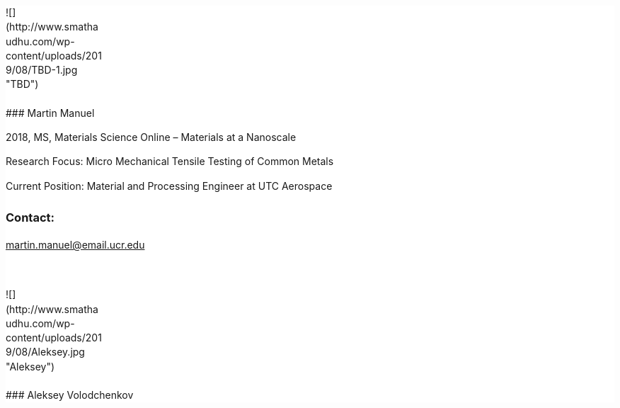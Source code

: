 </div><div class="fusion-clearfix"></div></div></div><div class="fusion-layout-column fusion_builder_column fusion-builder-column-57 fusion_builder_column_1_1 1_1 fusion-one-full fusion-column-first fusion-column-last" style="margin-top:0px;margin-bottom:0px;"><div class="fusion-column-wrapper fusion-flex-column-wrapper-legacy" style="background-position:left top;background-repeat:no-repeat;-webkit-background-size:cover;-moz-background-size:cover;-o-background-size:cover;background-size:cover;padding: 0px 0px 0px 0px;"><div class="fusion-sep-clear"></div><div class="fusion-separator fusion-full-width-sep" style="margin-left: auto;margin-right: auto;margin-bottom:50px;width:100%;"></div><div class="fusion-sep-clear"></div><div class="fusion-clearfix"></div></div></div><div class="fusion-layout-column fusion_builder_column fusion-builder-column-58 fusion_builder_column_1_6 1_6 fusion-one-sixth fusion-column-first" style="width:16.666666666667%;width:calc(16.666666666667% - ( ( 4% ) * 0.16666666666667 ) );margin-right: 4%;margin-top:0px;margin-bottom:20px;"><div class="fusion-column-wrapper fusion-flex-column-wrapper-legacy" style="background-position:left top;background-repeat:no-repeat;-webkit-background-size:cover;-moz-background-size:cover;-o-background-size:cover;background-size:cover;padding: 0px 0px 0px 0px;"><span class=" fusion-imageframe imageframe-none imageframe-17 hover-type-none">![](http://www.smathaudhu.com/wp-content/uploads/2019/08/TBD-1.jpg "TBD")</span><div class="fusion-clearfix"></div></div></div><div class="fusion-layout-column fusion_builder_column fusion-builder-column-59 fusion_builder_column_5_6 5_6 fusion-five-sixth fusion-column-last" style="width:83.333333333333%;width:calc(83.333333333333% - ( ( 4% ) * 0.83333333333333 ) );margin-top:0px;margin-bottom:20px;"><div class="fusion-column-wrapper fusion-flex-column-wrapper-legacy" style="background-position:left top;background-repeat:no-repeat;-webkit-background-size:cover;-moz-background-size:cover;-o-background-size:cover;background-size:cover;padding: 0px 0px 0px 0px;"><div class="fusion-text fusion-text-21">### Martin Manuel

2018, MS, Materials Science Online – Materials at a Nanoscale

Research Focus: Micro Mechanical Tensile Testing of Common Metals

Current Position: Material and Processing Engineer at UTC Aerospace

### Contact:

martin.manuel@email.ucr.edu

</div><div class="fusion-clearfix"></div></div></div><div class="fusion-layout-column fusion_builder_column fusion-builder-column-60 fusion_builder_column_1_1 1_1 fusion-one-full fusion-column-first fusion-column-last" style="margin-top:0px;margin-bottom:0px;"><div class="fusion-column-wrapper fusion-flex-column-wrapper-legacy" style="background-position:left top;background-repeat:no-repeat;-webkit-background-size:cover;-moz-background-size:cover;-o-background-size:cover;background-size:cover;padding: 0px 0px 0px 0px;"><div class="fusion-sep-clear"></div><div class="fusion-separator fusion-full-width-sep" style="margin-left: auto;margin-right: auto;margin-bottom:50px;width:100%;"></div><div class="fusion-sep-clear"></div><div class="fusion-clearfix"></div></div></div><div class="fusion-layout-column fusion_builder_column fusion-builder-column-61 fusion_builder_column_1_6 1_6 fusion-one-sixth fusion-column-first" style="width:16.666666666667%;width:calc(16.666666666667% - ( ( 4% ) * 0.16666666666667 ) );margin-right: 4%;margin-top:0px;margin-bottom:20px;"><div class="fusion-column-wrapper fusion-flex-column-wrapper-legacy" style="background-position:left top;background-repeat:no-repeat;-webkit-background-size:cover;-moz-background-size:cover;-o-background-size:cover;background-size:cover;padding: 0px 0px 0px 0px;"><span class=" fusion-imageframe imageframe-none imageframe-18 hover-type-none">![](http://www.smathaudhu.com/wp-content/uploads/2019/08/Aleksey.jpg "Aleksey")</span><div class="fusion-clearfix"></div></div></div><div class="fusion-layout-column fusion_builder_column fusion-builder-column-62 fusion_builder_column_5_6 5_6 fusion-five-sixth fusion-column-last" style="width:83.333333333333%;width:calc(83.333333333333% - ( ( 4% ) * 0.83333333333333 ) );margin-top:0px;margin-bottom:20px;"><div class="fusion-column-wrapper fusion-flex-column-wrapper-legacy" style="background-position:left top;background-repeat:no-repeat;-webkit-background-size:cover;-moz-background-size:cover;-o-background-size:cover;background-size:cover;padding: 0px 0px 0px 0px;"><div class="fusion-text fusion-text-22">### Aleksey Volodchenkov

